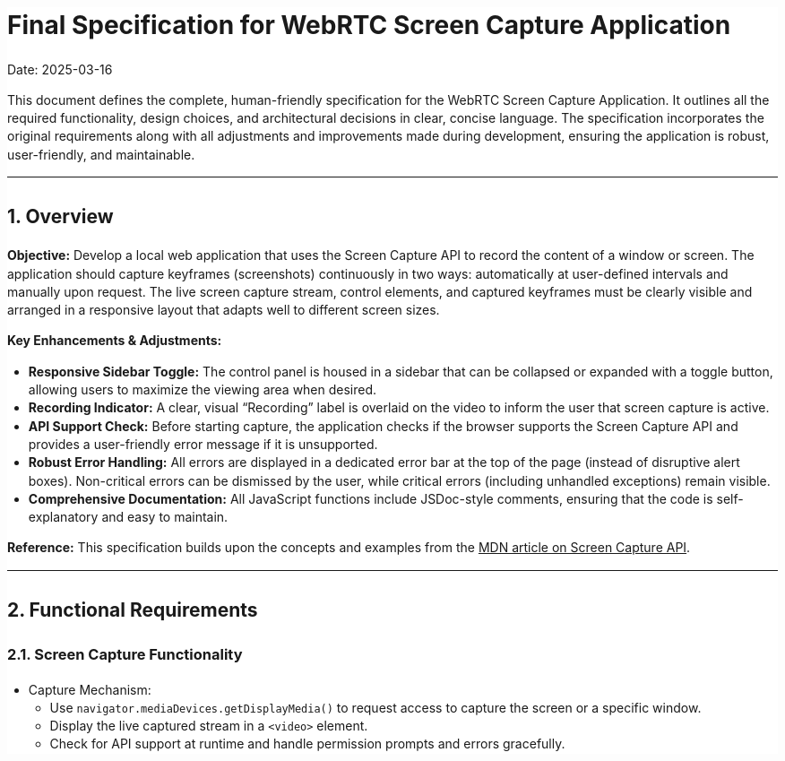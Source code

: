 # Final Specification for WebRTC Screen Capture Application

Date: 2025-03-16

This document defines the complete, human-friendly specification for the WebRTC Screen Capture Application. It outlines all the required functionality, design choices, and architectural decisions in clear, concise language. The specification incorporates the original requirements along with all adjustments and improvements made during development, ensuring the application is robust, user-friendly, and maintainable.

------

## 1. Overview

**Objective:**
 Develop a local web application that uses the Screen Capture API to record the content of a window or screen. The application should capture keyframes (screenshots) continuously in two ways: automatically at user-defined intervals and manually upon request. The live screen capture stream, control elements, and captured keyframes must be clearly visible and arranged in a responsive layout that adapts well to different screen sizes.

**Key Enhancements & Adjustments:**

- **Responsive Sidebar Toggle:**
   The control panel is housed in a sidebar that can be collapsed or expanded with a toggle button, allowing users to maximize the viewing area when desired.
- **Recording Indicator:**
   A clear, visual “Recording” label is overlaid on the video to inform the user that screen capture is active.
- **API Support Check:**
   Before starting capture, the application checks if the browser supports the Screen Capture API and provides a user-friendly error message if it is unsupported.
- **Robust Error Handling:**
   All errors are displayed in a dedicated error bar at the top of the page (instead of disruptive alert boxes). Non-critical errors can be dismissed by the user, while critical errors (including unhandled exceptions) remain visible.
- **Comprehensive Documentation:**
   All JavaScript functions include JSDoc-style comments, ensuring that the code is self-explanatory and easy to maintain.

**Reference:**
 This specification builds upon the concepts and examples from the [MDN article on Screen Capture API](https://developer.mozilla.org/en-US/docs/Web/API/Screen_Capture_API/Using_Screen_Capture).

------

## 2. Functional Requirements

### 2.1. Screen Capture Functionality

- Capture Mechanism:
  - Use `navigator.mediaDevices.getDisplayMedia()` to request access to capture the screen or a specific window.
  - Display the live captured stream in a `<video>` element.
  - Check for API support at runtime and handle permission prompts and errors gracefully.

